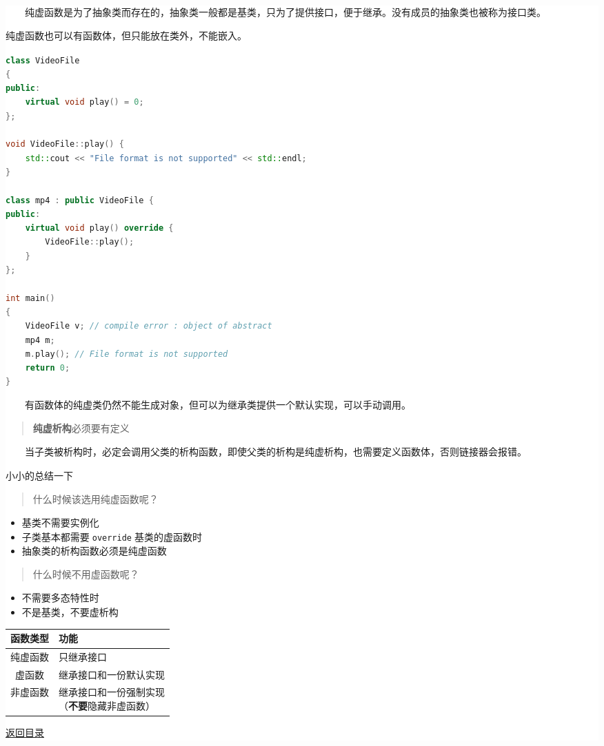 &emsp;&emsp;纯虚函数是为了抽象类而存在的，抽象类一般都是基类，只为了提供接口，便于继承。没有成员的抽象类也被称为接口类。

纯虚函数也可以有函数体，但只能放在类外，不能嵌入。

``` C++
class VideoFile
{
public:
	virtual void play() = 0;
};

void VideoFile::play() {
	std::cout << "File format is not supported" << std::endl;
}

class mp4 : public VideoFile {
public:
	virtual void play() override {
		VideoFile::play();
	}
};

int main()
{
	VideoFile v; // compile error : object of abstract 
	mp4 m;
	m.play(); // File format is not supported
	return 0;
}
```
&emsp;&emsp;有函数体的纯虚类仍然不能生成对象，但可以为继承类提供一个默认实现，可以手动调用。

> **纯虚析构**必须要有定义

&emsp;&emsp;当子类被析构时，必定会调用父类的析构函数，即使父类的析构是纯虚析构，也需要定义函数体，否则链接器会报错。

小小的总结一下

> 什么时候该选用纯虚函数呢？

- 基类不需要实例化
- 子类基本都需要 `override` 基类的虚函数时
- 抽象类的析构函数必须是纯虚函数

> 什么时候不用虚函数呢？

- 不需要多态特性时
- 不是基类，不要虚析构

|函数类型|功能|
| :-: | :-|
|纯虚函数|只继承接口|
|虚函数|继承接口和一份默认实现|
|非虚函数|继承接口和一份强制实现</br>（**不要**隐藏非虚函数）|

[返回目录](#Content)